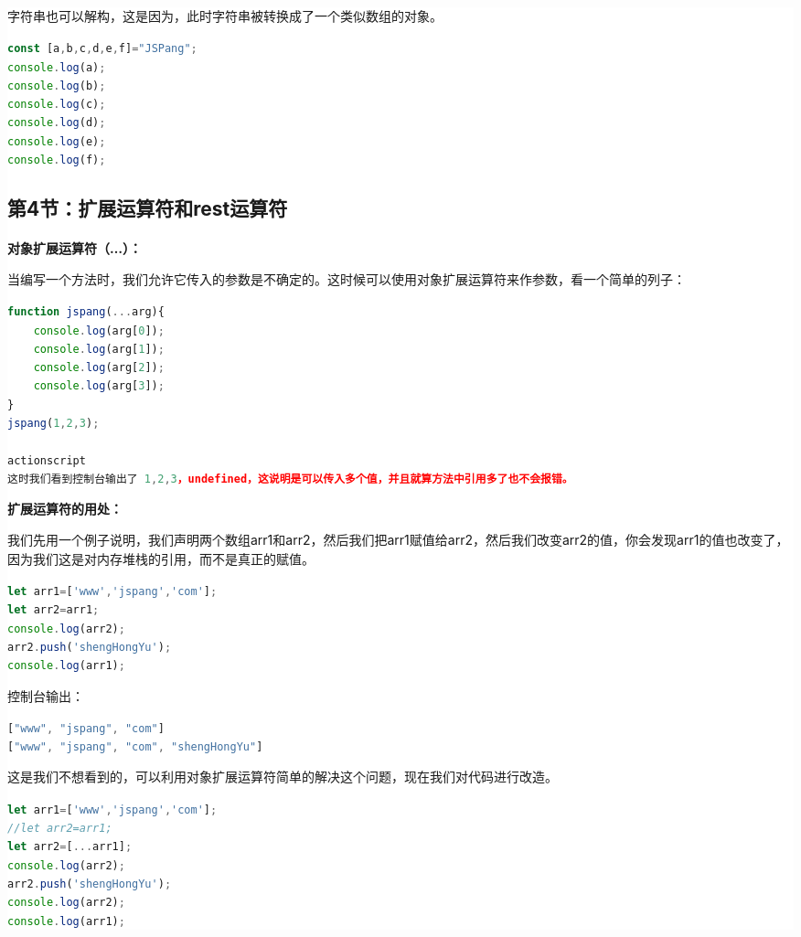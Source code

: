 字符串也可以解构，这是因为，此时字符串被转换成了一个类似数组的对象。

```javascript
const [a,b,c,d,e,f]="JSPang";
console.log(a);
console.log(b);
console.log(c);
console.log(d);
console.log(e);
console.log(f);
```

## 第4节：扩展运算符和rest运算符

**对象扩展运算符（…）：**

当编写一个方法时，我们允许它传入的参数是不确定的。这时候可以使用对象扩展运算符来作参数，看一个简单的列子：

```javascript
function jspang(...arg){
    console.log(arg[0]);
    console.log(arg[1]);
    console.log(arg[2]);
    console.log(arg[3]);
}
jspang(1,2,3);

actionscript
这时我们看到控制台输出了 1,2,3，undefined，这说明是可以传入多个值，并且就算方法中引用多了也不会报错。
```

**扩展运算符的用处：**

我们先用一个例子说明，我们声明两个数组arr1和arr2，然后我们把arr1赋值给arr2，然后我们改变arr2的值，你会发现arr1的值也改变了，因为我们这是对内存堆栈的引用，而不是真正的赋值。

```javascript
let arr1=['www','jspang','com'];
let arr2=arr1;
console.log(arr2);
arr2.push('shengHongYu');
console.log(arr1);
```

控制台输出：

```javascript
["www", "jspang", "com"]
["www", "jspang", "com", "shengHongYu"]
```

这是我们不想看到的，可以利用对象扩展运算符简单的解决这个问题，现在我们对代码进行改造。

```javascript
let arr1=['www','jspang','com'];
//let arr2=arr1;
let arr2=[...arr1];
console.log(arr2);
arr2.push('shengHongYu');
console.log(arr2);
console.log(arr1);
```
